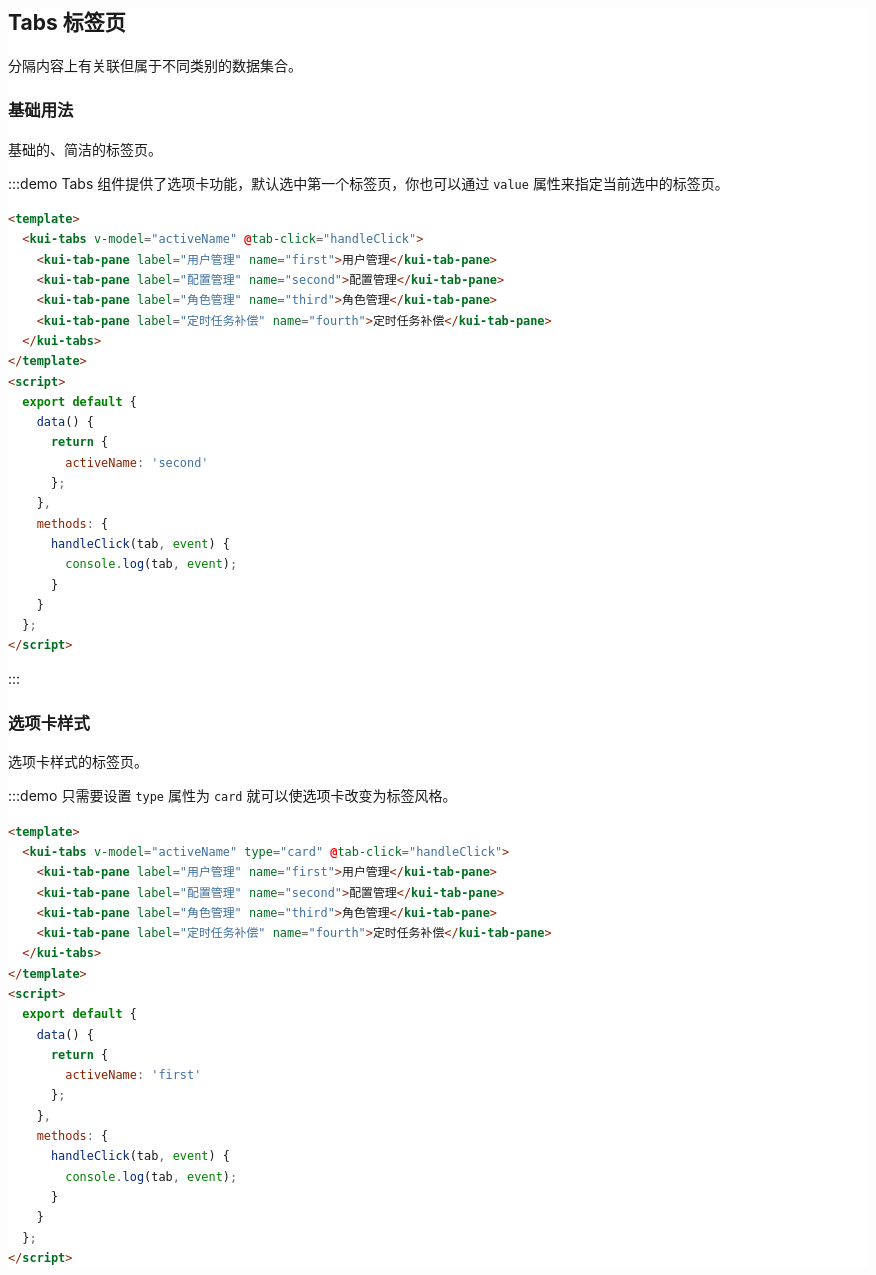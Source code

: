 ## Tabs 标签页

分隔内容上有关联但属于不同类别的数据集合。

### 基础用法

基础的、简洁的标签页。

:::demo Tabs 组件提供了选项卡功能，默认选中第一个标签页，你也可以通过 `value` 属性来指定当前选中的标签页。

```html
<template>
  <kui-tabs v-model="activeName" @tab-click="handleClick">
    <kui-tab-pane label="用户管理" name="first">用户管理</kui-tab-pane>
    <kui-tab-pane label="配置管理" name="second">配置管理</kui-tab-pane>
    <kui-tab-pane label="角色管理" name="third">角色管理</kui-tab-pane>
    <kui-tab-pane label="定时任务补偿" name="fourth">定时任务补偿</kui-tab-pane>
  </kui-tabs>
</template>
<script>
  export default {
    data() {
      return {
        activeName: 'second'
      };
    },
    methods: {
      handleClick(tab, event) {
        console.log(tab, event);
      }
    }
  };
</script>
```
:::

### 选项卡样式

选项卡样式的标签页。

:::demo 只需要设置 `type` 属性为 `card` 就可以使选项卡改变为标签风格。

```html
<template>
  <kui-tabs v-model="activeName" type="card" @tab-click="handleClick">
    <kui-tab-pane label="用户管理" name="first">用户管理</kui-tab-pane>
    <kui-tab-pane label="配置管理" name="second">配置管理</kui-tab-pane>
    <kui-tab-pane label="角色管理" name="third">角色管理</kui-tab-pane>
    <kui-tab-pane label="定时任务补偿" name="fourth">定时任务补偿</kui-tab-pane>
  </kui-tabs>
</template>
<script>
  export default {
    data() {
      return {
        activeName: 'first'
      };
    },
    methods: {
      handleClick(tab, event) {
        console.log(tab, event);
      }
    }
  };
</script>
```